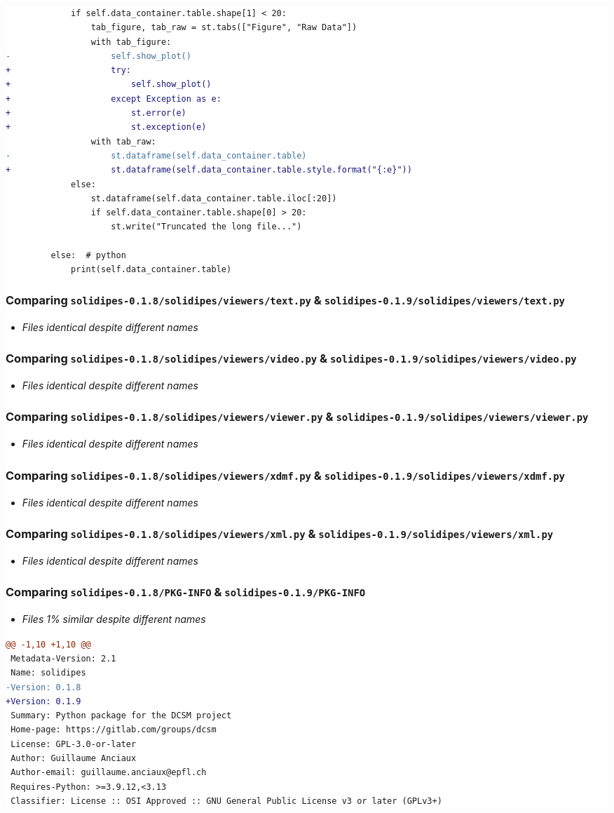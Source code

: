 ```diff
             if self.data_container.table.shape[1] < 20:
                 tab_figure, tab_raw = st.tabs(["Figure", "Raw Data"])
                 with tab_figure:
-                    self.show_plot()
+                    try:
+                        self.show_plot()
+                    except Exception as e:
+                        st.error(e)
+                        st.exception(e)
                 with tab_raw:
-                    st.dataframe(self.data_container.table)
+                    st.dataframe(self.data_container.table.style.format("{:e}"))
             else:
                 st.dataframe(self.data_container.table.iloc[:20])
                 if self.data_container.table.shape[0] > 20:
                     st.write("Truncated the long file...")
 
         else:  # python
             print(self.data_container.table)
```

### Comparing `solidipes-0.1.8/solidipes/viewers/text.py` & `solidipes-0.1.9/solidipes/viewers/text.py`

 * *Files identical despite different names*

### Comparing `solidipes-0.1.8/solidipes/viewers/video.py` & `solidipes-0.1.9/solidipes/viewers/video.py`

 * *Files identical despite different names*

### Comparing `solidipes-0.1.8/solidipes/viewers/viewer.py` & `solidipes-0.1.9/solidipes/viewers/viewer.py`

 * *Files identical despite different names*

### Comparing `solidipes-0.1.8/solidipes/viewers/xdmf.py` & `solidipes-0.1.9/solidipes/viewers/xdmf.py`

 * *Files identical despite different names*

### Comparing `solidipes-0.1.8/solidipes/viewers/xml.py` & `solidipes-0.1.9/solidipes/viewers/xml.py`

 * *Files identical despite different names*

### Comparing `solidipes-0.1.8/PKG-INFO` & `solidipes-0.1.9/PKG-INFO`

 * *Files 1% similar despite different names*

```diff
@@ -1,10 +1,10 @@
 Metadata-Version: 2.1
 Name: solidipes
-Version: 0.1.8
+Version: 0.1.9
 Summary: Python package for the DCSM project
 Home-page: https://gitlab.com/groups/dcsm
 License: GPL-3.0-or-later
 Author: Guillaume Anciaux
 Author-email: guillaume.anciaux@epfl.ch
 Requires-Python: >=3.9.12,<3.13
 Classifier: License :: OSI Approved :: GNU General Public License v3 or later (GPLv3+)
```